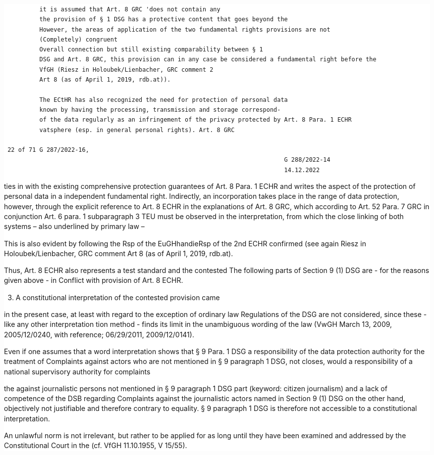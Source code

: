               it is assumed that Art. 8 GRC 'does not contain any
              the provision of § 1 DSG has a protective content that goes beyond the
              However, the areas of application of the two fundamental rights provisions are not
              (Completely) congruent
              Overall connection but still existing comparability between § 1
              DSG and Art. 8 GRC, this provision can in any case be considered a fundamental right before the
              VfGH (Riesz in Holoubek/Lienbacher, GRC comment 2
              Art 8 (as of April 1, 2019, rdb.at)).

              The ECtHR has also recognized the need for protection of personal data
              known by having the processing, transmission and storage correspond-
              of the data regularly as an infringement of the privacy protected by Art. 8 Para. 1 ECHR
              vatsphere (esp. in general personal rights). Art. 8 GRC

     22 of 71 G 287/2022-16,
                                                                                   G 288/2022-14
                                                                                   14.12.2022

ties in with the existing comprehensive protection guarantees of Art. 8 Para. 1 ECHR
and writes the aspect of the protection of personal data in a
independent fundamental right. Indirectly, an incorporation takes place in the
range of data protection, however, through the explicit reference to Art. 8
ECHR in the explanations of Art. 8 GRC, which according to Art. 52 Para. 7 GRC in conjunction
Art. 6 para. 1 subparagraph 3 TEU must be observed in the interpretation, from which the
close linking of both systems – also underlined by primary law –

This is also evident by following the Rsp of the EuGHhandieRsp of the 2nd
ECHR confirmed (see again Riesz in Holoubek/Lienbacher, GRC comment
Art 8 (as of April 1, 2019, rdb.at).

Thus, Art. 8 ECHR also represents a test standard and the contested
The following parts of Section 9 (1) DSG are - for the reasons given above - in
Conflict with provision of Art. 8 ECHR.

3. A constitutional interpretation of the contested provision came

in the present case, at least with regard to the exception of ordinary law
Regulations of the DSG are not considered, since these - like any other interpretation
tion method - finds its limit in the unambiguous wording of the law (VwGH
March 13, 2009, 2005/12/0240, with reference; 06/29/2011, 2009/12/0141).

Even if one assumes that a word interpretation shows that § 9
Para. 1 DSG a responsibility of the data protection authority for the treatment of
Complaints against actors who are not mentioned in § 9 paragraph 1 DSG, not
closes, would a responsibility of a national supervisory authority for complaints

the against journalistic persons not mentioned in § 9 paragraph 1 DSG
part (keyword: citizen journalism) and a lack of competence of the DSB regarding
Complaints against the journalistic actors named in Section 9 (1) DSG
on the other hand, objectively not justifiable and therefore contrary to equality. § 9 paragraph 1
DSG is therefore not accessible to a constitutional interpretation.

An unlawful norm is not irrelevant, but rather to be applied for as long
until they have been examined and addressed by the Constitutional Court in the
(cf. VfGH 11.10.1955, V 15/55).
